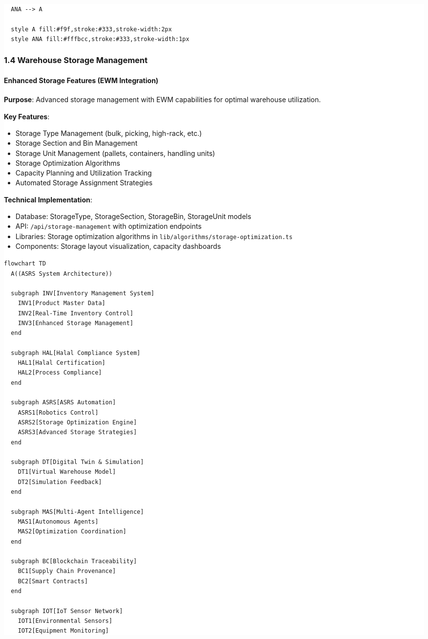 ```mermaid
  ANA --> A

  style A fill:#f9f,stroke:#333,stroke-width:2px
  style ANA fill:#fffbcc,stroke:#333,stroke-width:1px
```

### 1.4 Warehouse Storage Management

#### Enhanced Storage Features (EWM Integration)
**Purpose**: Advanced storage management with EWM capabilities for optimal warehouse utilization.

**Key Features**:
- Storage Type Management (bulk, picking, high-rack, etc.)
- Storage Section and Bin Management
- Storage Unit Management (pallets, containers, handling units)
- Storage Optimization Algorithms
- Capacity Planning and Utilization Tracking
- Automated Storage Assignment Strategies

**Technical Implementation**:
- Database: StorageType, StorageSection, StorageBin, StorageUnit models
- API: `/api/storage-management` with optimization endpoints
- Libraries: Storage optimization algorithms in `lib/algorithms/storage-optimization.ts`
- Components: Storage layout visualization, capacity dashboards

```mermaid
flowchart TD
  A((ASRS System Architecture))

  subgraph INV[Inventory Management System]
    INV1[Product Master Data]
    INV2[Real-Time Inventory Control]
    INV3[Enhanced Storage Management]
  end

  subgraph HAL[Halal Compliance System]
    HAL1[Halal Certification]
    HAL2[Process Compliance]
  end

  subgraph ASRS[ASRS Automation]
    ASRS1[Robotics Control]
    ASRS2[Storage Optimization Engine]
    ASRS3[Advanced Storage Strategies]
  end

  subgraph DT[Digital Twin & Simulation]
    DT1[Virtual Warehouse Model]
    DT2[Simulation Feedback]
  end

  subgraph MAS[Multi-Agent Intelligence]
    MAS1[Autonomous Agents]
    MAS2[Optimization Coordination]
  end

  subgraph BC[Blockchain Traceability]
    BC1[Supply Chain Provenance]
    BC2[Smart Contracts]
  end

  subgraph IOT[IoT Sensor Network]
    IOT1[Environmental Sensors]
    IOT2[Equipment Monitoring]
```